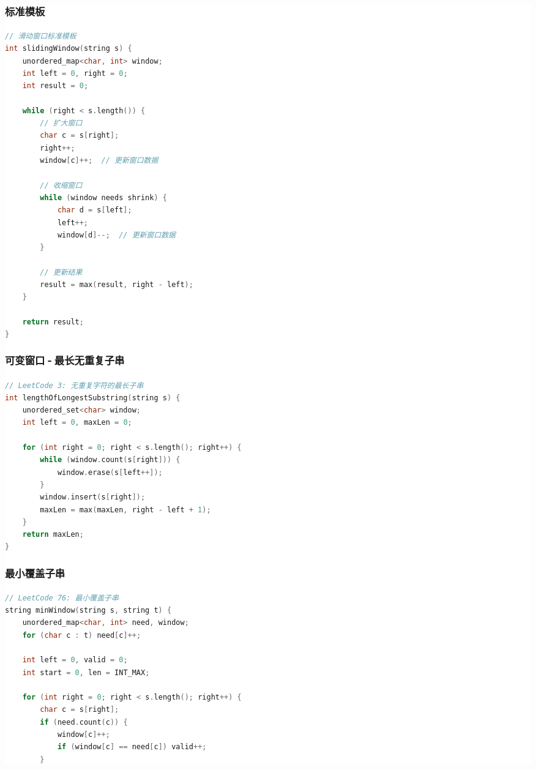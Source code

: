 ### 标准模板
```cpp
// 滑动窗口标准模板
int slidingWindow(string s) {
    unordered_map<char, int> window;
    int left = 0, right = 0;
    int result = 0;
    
    while (right < s.length()) {
        // 扩大窗口
        char c = s[right];
        right++;
        window[c]++;  // 更新窗口数据
        
        // 收缩窗口
        while (window needs shrink) {
            char d = s[left];
            left++;
            window[d]--;  // 更新窗口数据
        }
        
        // 更新结果
        result = max(result, right - left);
    }
    
    return result;
}
```

### 可变窗口 - 最长无重复子串
```cpp
// LeetCode 3: 无重复字符的最长子串
int lengthOfLongestSubstring(string s) {
    unordered_set<char> window;
    int left = 0, maxLen = 0;
    
    for (int right = 0; right < s.length(); right++) {
        while (window.count(s[right])) {
            window.erase(s[left++]);
        }
        window.insert(s[right]);
        maxLen = max(maxLen, right - left + 1);
    }
    return maxLen;
}
```

### 最小覆盖子串
```cpp
// LeetCode 76: 最小覆盖子串
string minWindow(string s, string t) {
    unordered_map<char, int> need, window;
    for (char c : t) need[c]++;
    
    int left = 0, valid = 0;
    int start = 0, len = INT_MAX;
    
    for (int right = 0; right < s.length(); right++) {
        char c = s[right];
        if (need.count(c)) {
            window[c]++;
            if (window[c] == need[c]) valid++;
        }
```